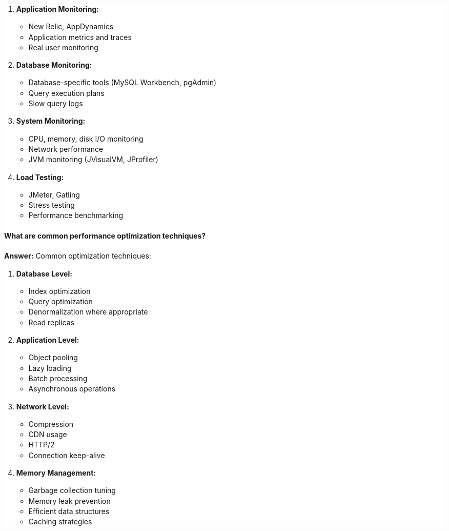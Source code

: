 1. **Application Monitoring:**
   - New Relic, AppDynamics
   - Application metrics and traces
   - Real user monitoring

2. **Database Monitoring:**
   - Database-specific tools (MySQL Workbench, pgAdmin)
   - Query execution plans
   - Slow query logs

3. **System Monitoring:**
   - CPU, memory, disk I/O monitoring
   - Network performance
   - JVM monitoring (JVisualVM, JProfiler)

4. **Load Testing:**
   - JMeter, Gatling
   - Stress testing
   - Performance benchmarking

#### What are common performance optimization techniques?

**Answer:**
Common optimization techniques:

1. **Database Level:**
   - Index optimization
   - Query optimization
   - Denormalization where appropriate
   - Read replicas

2. **Application Level:**
   - Object pooling
   - Lazy loading
   - Batch processing
   - Asynchronous operations

3. **Network Level:**
   - Compression
   - CDN usage
   - HTTP/2
   - Connection keep-alive

4. **Memory Management:**
   - Garbage collection tuning
   - Memory leak prevention
   - Efficient data structures
   - Caching strategies
```
```